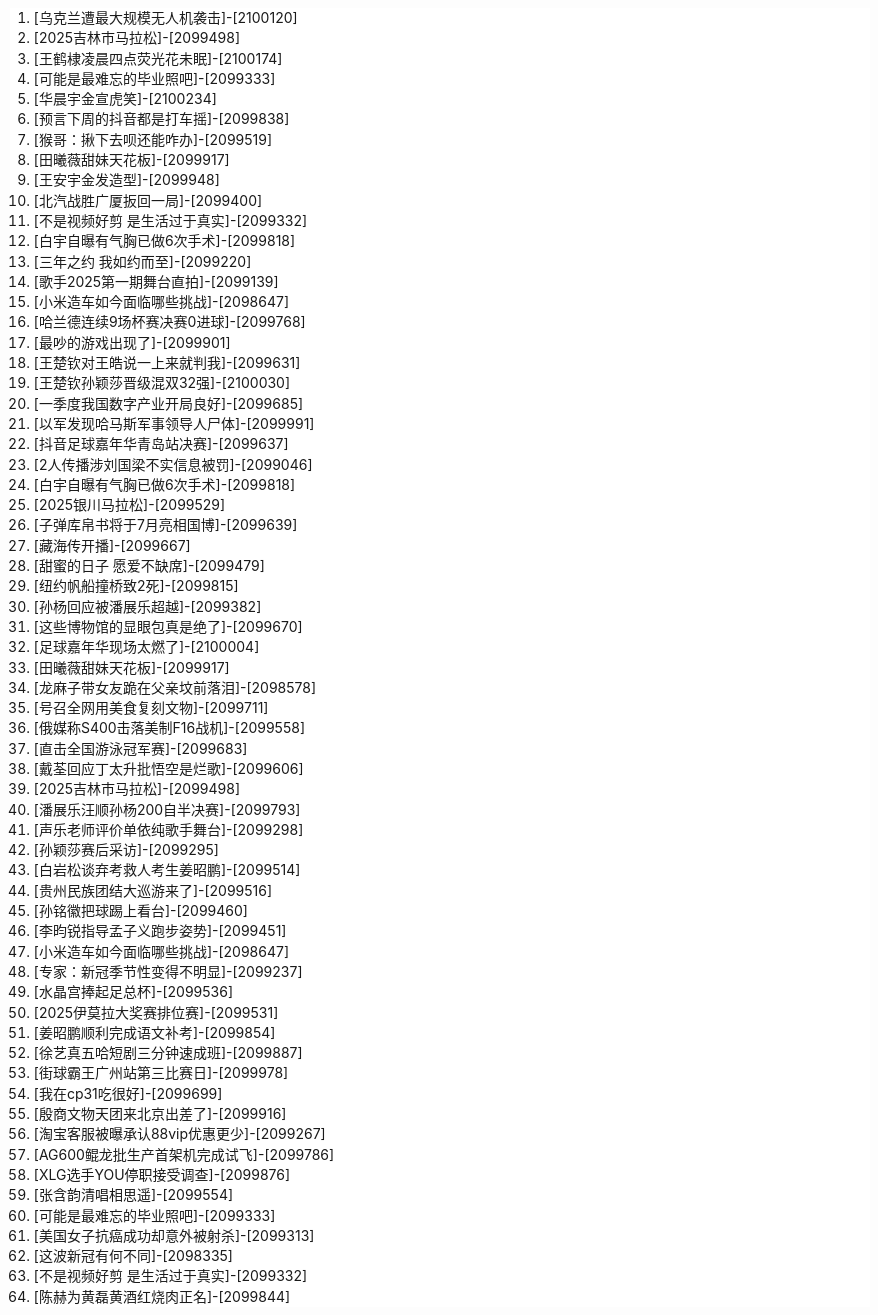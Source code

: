 1. [乌克兰遭最大规模无人机袭击]-[2100120]
1. [2025吉林市马拉松]-[2099498]
1. [王鹤棣凌晨四点荧光花未眠]-[2100174]
1. [可能是最难忘的毕业照吧]-[2099333]
1. [华晨宇金宣虎笑]-[2100234]
1. [预言下周的抖音都是打车摇]-[2099838]
1. [猴哥：揪下去呗还能咋办]-[2099519]
1. [田曦薇甜妹天花板]-[2099917]
1. [王安宇金发造型]-[2099948]
1. [北汽战胜广厦扳回一局]-[2099400]
1. [不是视频好剪 是生活过于真实]-[2099332]
1. [白宇自曝有气胸已做6次手术]-[2099818]
1. [三年之约 我如约而至]-[2099220]
1. [歌手2025第一期舞台直拍]-[2099139]
1. [小米造车如今面临哪些挑战]-[2098647]
1. [哈兰德连续9场杯赛决赛0进球]-[2099768]
1. [最吵的游戏出现了]-[2099901]
1. [王楚钦对王皓说一上来就判我]-[2099631]
1. [王楚钦孙颖莎晋级混双32强]-[2100030]
1. [一季度我国数字产业开局良好]-[2099685]
1. [以军发现哈马斯军事领导人尸体]-[2099991]
1. [抖音足球嘉年华青岛站决赛]-[2099637]
1. [2人传播涉刘国梁不实信息被罚]-[2099046]
1. [白宇自曝有气胸已做6次手术]-[2099818]
1. [2025银川马拉松]-[2099529]
1. [子弹库帛书将于7月亮相国博]-[2099639]
1. [藏海传开播]-[2099667]
1. [甜蜜的日子 愿爱不缺席]-[2099479]
1. [纽约帆船撞桥致2死]-[2099815]
1. [孙杨回应被潘展乐超越]-[2099382]
1. [这些博物馆的显眼包真是绝了]-[2099670]
1. [足球嘉年华现场太燃了]-[2100004]
1. [田曦薇甜妹天花板]-[2099917]
1. [龙麻子带女友跪在父亲坟前落泪]-[2098578]
1. [号召全网用美食复刻文物]-[2099711]
1. [俄媒称S400击落美制F16战机]-[2099558]
1. [直击全国游泳冠军赛]-[2099683]
1. [戴荃回应丁太升批悟空是烂歌]-[2099606]
1. [2025吉林市马拉松]-[2099498]
1. [潘展乐汪顺孙杨200自半决赛]-[2099793]
1. [声乐老师评价单依纯歌手舞台]-[2099298]
1. [孙颖莎赛后采访]-[2099295]
1. [白岩松谈弃考救人考生姜昭鹏]-[2099514]
1. [贵州民族团结大巡游来了]-[2099516]
1. [孙铭徽把球踢上看台]-[2099460]
1. [李昀锐指导孟子义跑步姿势]-[2099451]
1. [小米造车如今面临哪些挑战]-[2098647]
1. [专家：新冠季节性变得不明显]-[2099237]
1. [水晶宫捧起足总杯]-[2099536]
1. [2025伊莫拉大奖赛排位赛]-[2099531]
1. [姜昭鹏顺利完成语文补考]-[2099854]
1. [徐艺真五哈短剧三分钟速成班]-[2099887]
1. [街球霸王广州站第三比赛日]-[2099978]
1. [我在cp31吃很好]-[2099699]
1. [殷商文物天团来北京出差了]-[2099916]
1. [淘宝客服被曝承认88vip优惠更少]-[2099267]
1. [AG600鲲龙批生产首架机完成试飞]-[2099786]
1. [XLG选手YOU停职接受调查]-[2099876]
1. [张含韵清唱相思遥]-[2099554]
1. [可能是最难忘的毕业照吧]-[2099333]
1. [美国女子抗癌成功却意外被射杀]-[2099313]
1. [这波新冠有何不同]-[2098335]
1. [不是视频好剪 是生活过于真实]-[2099332]
1. [陈赫为黄磊黄酒红烧肉正名]-[2099844]